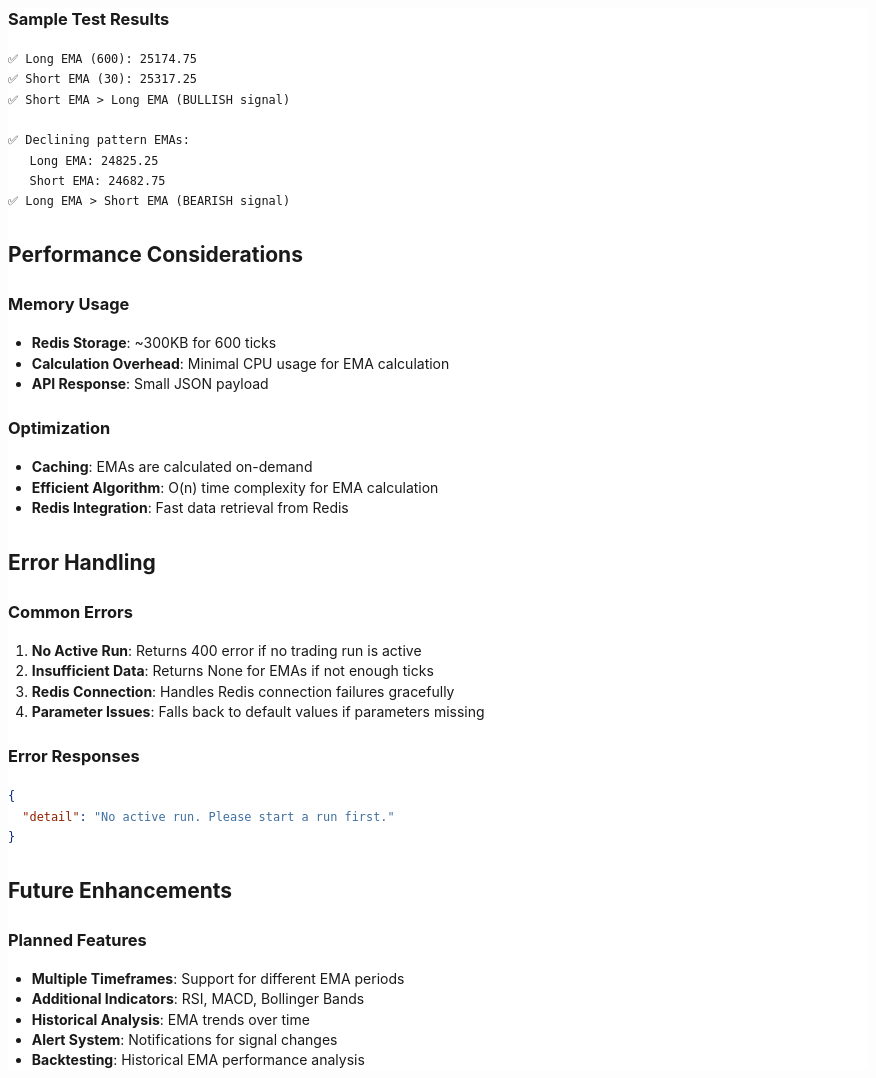 ### Sample Test Results
```
✅ Long EMA (600): 25174.75
✅ Short EMA (30): 25317.25
✅ Short EMA > Long EMA (BULLISH signal)

✅ Declining pattern EMAs:
   Long EMA: 24825.25
   Short EMA: 24682.75
✅ Long EMA > Short EMA (BEARISH signal)
```

## Performance Considerations

### Memory Usage
- **Redis Storage**: ~300KB for 600 ticks
- **Calculation Overhead**: Minimal CPU usage for EMA calculation
- **API Response**: Small JSON payload

### Optimization
- **Caching**: EMAs are calculated on-demand
- **Efficient Algorithm**: O(n) time complexity for EMA calculation
- **Redis Integration**: Fast data retrieval from Redis

## Error Handling

### Common Errors
1. **No Active Run**: Returns 400 error if no trading run is active
2. **Insufficient Data**: Returns None for EMAs if not enough ticks
3. **Redis Connection**: Handles Redis connection failures gracefully
4. **Parameter Issues**: Falls back to default values if parameters missing

### Error Responses
```json
{
  "detail": "No active run. Please start a run first."
}
```

## Future Enhancements

### Planned Features
- **Multiple Timeframes**: Support for different EMA periods
- **Additional Indicators**: RSI, MACD, Bollinger Bands
- **Historical Analysis**: EMA trends over time
- **Alert System**: Notifications for signal changes
- **Backtesting**: Historical EMA performance analysis
